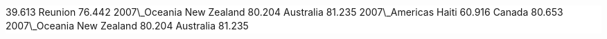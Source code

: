 </td>
<td style="text-align:right;">
39.613
</td>
<td style="text-align:left;">
Reunion
</td>
<td style="text-align:right;">
76.442
</td>
</tr>
<tr>
<td style="text-align:left;">
2007\_Oceania
</td>
<td style="text-align:left;">
New Zealand
</td>
<td style="text-align:right;">
80.204
</td>
<td style="text-align:left;">
Australia
</td>
<td style="text-align:right;">
81.235
</td>
</tr>
<tr>
<td style="text-align:left;">
2007\_Americas
</td>
<td style="text-align:left;">
Haiti
</td>
<td style="text-align:right;">
60.916
</td>
<td style="text-align:left;">
Canada
</td>
<td style="text-align:right;">
80.653
</td>
</tr>
<tr>
<td style="text-align:left;">
2007\_Oceania
</td>
<td style="text-align:left;">
New Zealand
</td>
<td style="text-align:right;">
80.204
</td>
<td style="text-align:left;">
Australia
</td>
<td style="text-align:right;">
81.235
</td>
</tr>
<tr>
<td style="text-align:left;">